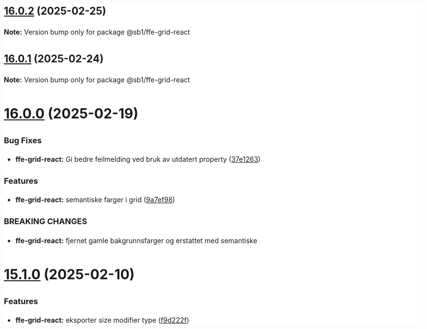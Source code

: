 


## [16.0.2](https://github.com/SpareBank1/designsystem/compare/@sb1/ffe-grid-react@16.0.1...@sb1/ffe-grid-react@16.0.2) (2025-02-25)

**Note:** Version bump only for package @sb1/ffe-grid-react





## [16.0.1](https://github.com/SpareBank1/designsystem/compare/@sb1/ffe-grid-react@16.0.0...@sb1/ffe-grid-react@16.0.1) (2025-02-24)

**Note:** Version bump only for package @sb1/ffe-grid-react





# [16.0.0](https://github.com/SpareBank1/designsystem/compare/@sb1/ffe-grid-react@15.1.0...@sb1/ffe-grid-react@16.0.0) (2025-02-19)


### Bug Fixes

* **ffe-grid-react:** Gi bedre feilmelding ved bruk av utdatert property ([37e1263](https://github.com/SpareBank1/designsystem/commit/37e12631727fa4f5c7d025d11228bd0c10bcc8bc))


### Features

* **ffe-grid-react:** semantiske farger i grid ([9a7ef98](https://github.com/SpareBank1/designsystem/commit/9a7ef987c369065b665b1a2f0d2692bfb7cf6b1c))


### BREAKING CHANGES

* **ffe-grid-react:** fjernet gamle bakgrunnsfarger og erstattet med semantiske





# [15.1.0](https://github.com/SpareBank1/designsystem/compare/@sb1/ffe-grid-react@15.0.21...@sb1/ffe-grid-react@15.1.0) (2025-02-10)


### Features

* **ffe-grid-react:** eksporter size modifier type ([f9d222f](https://github.com/SpareBank1/designsystem/commit/f9d222f8c3321f5d2e3b549c274412d3185a3b4e))
